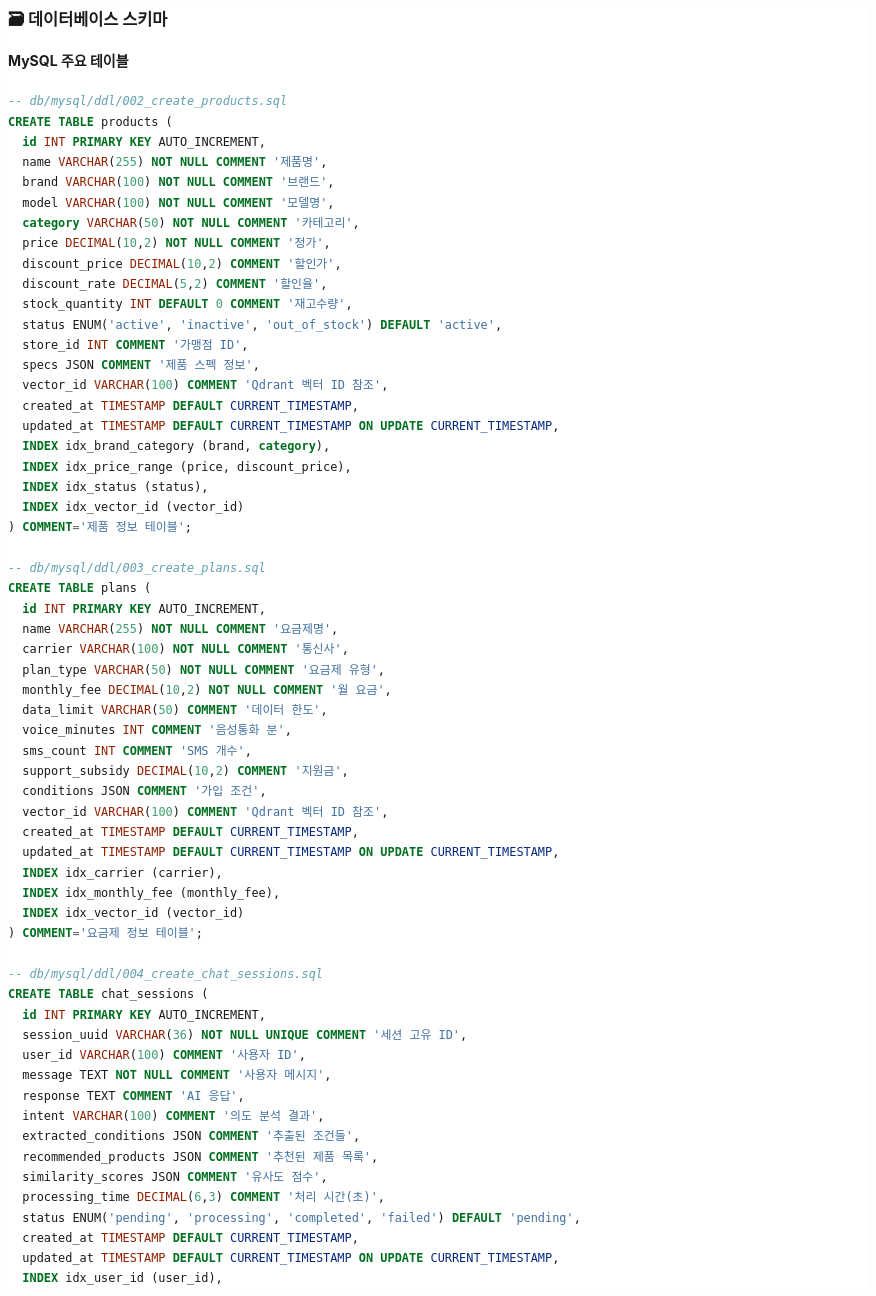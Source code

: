 ### 🗃️ 데이터베이스 스키마

#### MySQL 주요 테이블
```sql
-- db/mysql/ddl/002_create_products.sql
CREATE TABLE products (
  id INT PRIMARY KEY AUTO_INCREMENT,
  name VARCHAR(255) NOT NULL COMMENT '제품명',
  brand VARCHAR(100) NOT NULL COMMENT '브랜드',
  model VARCHAR(100) NOT NULL COMMENT '모델명',
  category VARCHAR(50) NOT NULL COMMENT '카테고리',
  price DECIMAL(10,2) NOT NULL COMMENT '정가',
  discount_price DECIMAL(10,2) COMMENT '할인가',
  discount_rate DECIMAL(5,2) COMMENT '할인율',
  stock_quantity INT DEFAULT 0 COMMENT '재고수량',
  status ENUM('active', 'inactive', 'out_of_stock') DEFAULT 'active',
  store_id INT COMMENT '가맹점 ID',
  specs JSON COMMENT '제품 스펙 정보',
  vector_id VARCHAR(100) COMMENT 'Qdrant 벡터 ID 참조',
  created_at TIMESTAMP DEFAULT CURRENT_TIMESTAMP,
  updated_at TIMESTAMP DEFAULT CURRENT_TIMESTAMP ON UPDATE CURRENT_TIMESTAMP,
  INDEX idx_brand_category (brand, category),
  INDEX idx_price_range (price, discount_price),
  INDEX idx_status (status),
  INDEX idx_vector_id (vector_id)
) COMMENT='제품 정보 테이블';

-- db/mysql/ddl/003_create_plans.sql
CREATE TABLE plans (
  id INT PRIMARY KEY AUTO_INCREMENT,
  name VARCHAR(255) NOT NULL COMMENT '요금제명',
  carrier VARCHAR(100) NOT NULL COMMENT '통신사',
  plan_type VARCHAR(50) NOT NULL COMMENT '요금제 유형',
  monthly_fee DECIMAL(10,2) NOT NULL COMMENT '월 요금',
  data_limit VARCHAR(50) COMMENT '데이터 한도',
  voice_minutes INT COMMENT '음성통화 분',
  sms_count INT COMMENT 'SMS 개수',
  support_subsidy DECIMAL(10,2) COMMENT '지원금',
  conditions JSON COMMENT '가입 조건',
  vector_id VARCHAR(100) COMMENT 'Qdrant 벡터 ID 참조',
  created_at TIMESTAMP DEFAULT CURRENT_TIMESTAMP,
  updated_at TIMESTAMP DEFAULT CURRENT_TIMESTAMP ON UPDATE CURRENT_TIMESTAMP,
  INDEX idx_carrier (carrier),
  INDEX idx_monthly_fee (monthly_fee),
  INDEX idx_vector_id (vector_id)
) COMMENT='요금제 정보 테이블';

-- db/mysql/ddl/004_create_chat_sessions.sql
CREATE TABLE chat_sessions (
  id INT PRIMARY KEY AUTO_INCREMENT,
  session_uuid VARCHAR(36) NOT NULL UNIQUE COMMENT '세션 고유 ID',
  user_id VARCHAR(100) COMMENT '사용자 ID',
  message TEXT NOT NULL COMMENT '사용자 메시지',
  response TEXT COMMENT 'AI 응답',
  intent VARCHAR(100) COMMENT '의도 분석 결과',
  extracted_conditions JSON COMMENT '추출된 조건들',
  recommended_products JSON COMMENT '추천된 제품 목록',
  similarity_scores JSON COMMENT '유사도 점수',
  processing_time DECIMAL(6,3) COMMENT '처리 시간(초)',
  status ENUM('pending', 'processing', 'completed', 'failed') DEFAULT 'pending',
  created_at TIMESTAMP DEFAULT CURRENT_TIMESTAMP,
  updated_at TIMESTAMP DEFAULT CURRENT_TIMESTAMP ON UPDATE CURRENT_TIMESTAMP,
  INDEX idx_user_id (user_id),
```